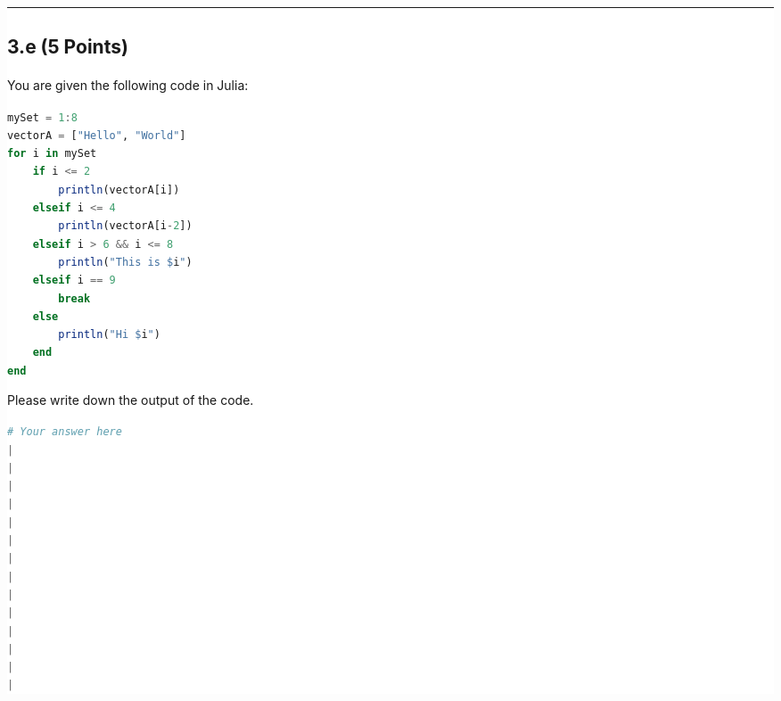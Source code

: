 ------------------------------------------------------------------------

## 3.e (5 Points)

You are given the following code in Julia:

``` julia
mySet = 1:8
vectorA = ["Hello", "World"]
for i in mySet
    if i <= 2
        println(vectorA[i])
    elseif i <= 4
        println(vectorA[i-2])
    elseif i > 6 && i <= 8
        println("This is $i")
    elseif i == 9
        break
    else
        println("Hi $i")
    end
end
```

Please write down the output of the code.

``` julia
# Your answer here
|
|
|
|
|
|
|
|
|
|
|
|
|
|
```
